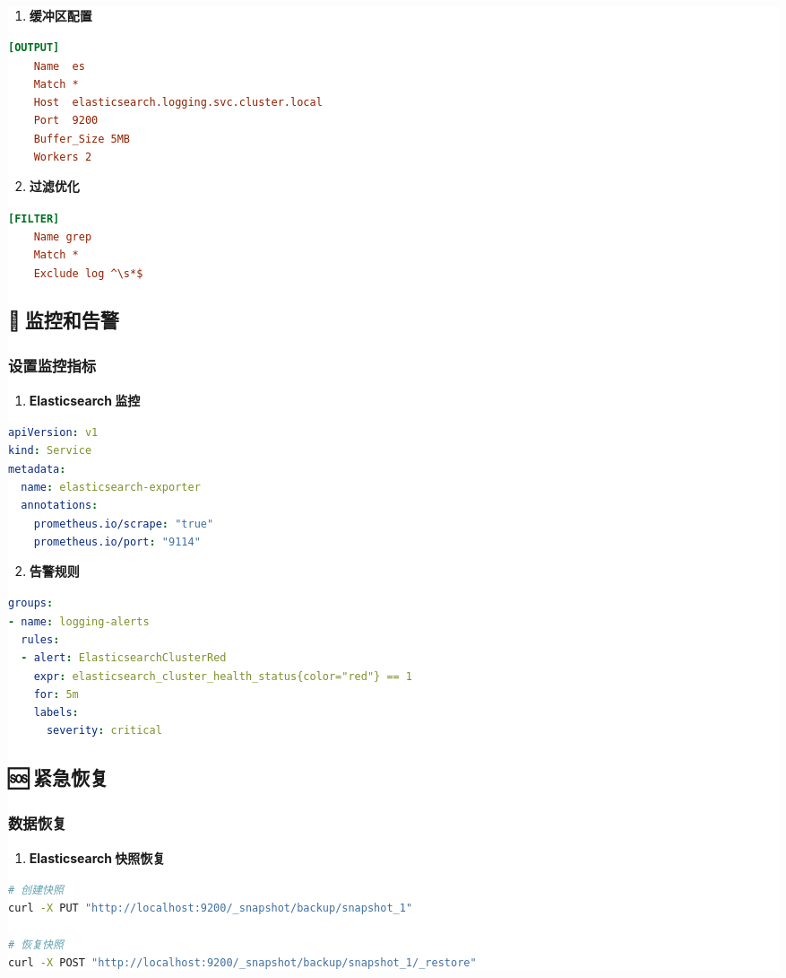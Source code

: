 1. **缓冲区配置**
```ini
[OUTPUT]
    Name  es
    Match *
    Host  elasticsearch.logging.svc.cluster.local
    Port  9200
    Buffer_Size 5MB
    Workers 2
```

2. **过滤优化**
```ini
[FILTER]
    Name grep
    Match *
    Exclude log ^\s*$
```

## 📝 监控和告警

### 设置监控指标

1. **Elasticsearch 监控**
```yaml
apiVersion: v1
kind: Service
metadata:
  name: elasticsearch-exporter
  annotations:
    prometheus.io/scrape: "true"
    prometheus.io/port: "9114"
```

2. **告警规则**
```yaml
groups:
- name: logging-alerts
  rules:
  - alert: ElasticsearchClusterRed
    expr: elasticsearch_cluster_health_status{color="red"} == 1
    for: 5m
    labels:
      severity: critical
```

## 🆘 紧急恢复

### 数据恢复

1. **Elasticsearch 快照恢复**
```bash
# 创建快照
curl -X PUT "http://localhost:9200/_snapshot/backup/snapshot_1"

# 恢复快照
curl -X POST "http://localhost:9200/_snapshot/backup/snapshot_1/_restore"
```
